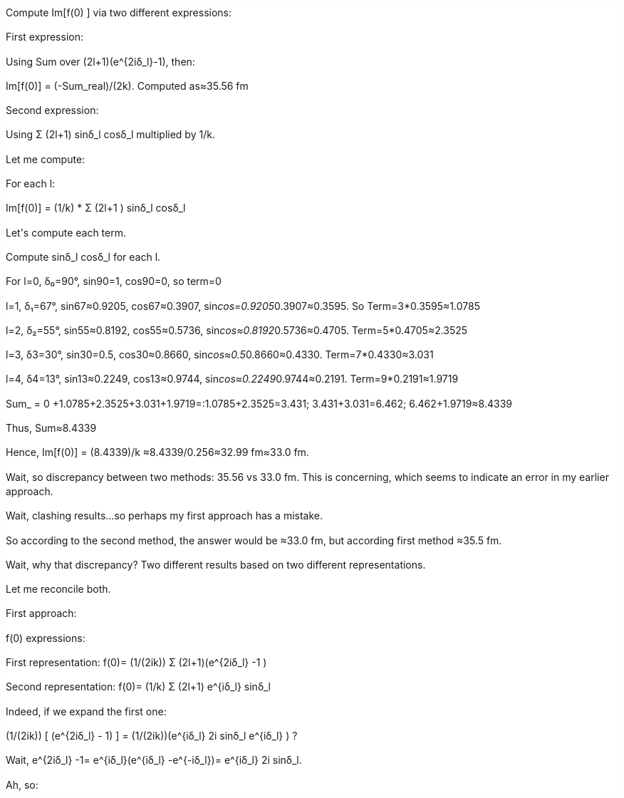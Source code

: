 Compute Im[f(0) ] via two different expressions:

First expression:

Using Sum over (2l+1)(e^{2iδ_l}-1), then:

Im[f(0)] = (-Sum_real)/(2k). Computed as≈35.56 fm

Second expression:

Using Σ (2l+1) sinδ_l cosδ_l multiplied by 1/k.

Let me compute:

For each l:

Im[f(0)] = (1/k) * Σ (2l+1 ) sinδ_l cosδ_l

Let's compute each term.

Compute sinδ_l cosδ_l for each l.

For l=0, δ₀=90°, sin90=1, cos90=0, so term=0

l=1, δ₁=67°, sin67≈0.9205, cos67≈0.3907, sin*cos=0.9205*0.3907≈0.3595. So Term=3*0.3595≈1.0785

l=2, δ₂=55°, sin55≈0.8192, cos55≈0.5736, sin*cos≈0.8192*0.5736≈0.4705. Term=5*0.4705≈2.3525

l=3, δ3=30°, sin30=0.5, cos30≈0.8660, sin*cos≈0.5*0.8660≈0.4330. Term=7*0.4330≈3.031

l=4, δ4=13°, sin13≈0.2249, cos13≈0.9744, sin*cos≈0.2249*0.9744≈0.2191. Term=9*0.2191≈1.9719

Sum_ = 0 +1.0785+2.3525+3.031+1.9719=:1.0785+2.3525=3.431; 3.431+3.031=6.462; 6.462+1.9719≈8.4339

Thus, Sum≈8.4339

Hence, Im[f(0)] = (8.4339)/k ≈8.4339/0.256≈32.99 fm≈33.0 fm.

Wait, so discrepancy between two methods: 35.56 vs 33.0 fm. This is concerning, which seems to indicate an error in my earlier approach.

Wait, clashing results...so perhaps my first approach has a mistake.

So according to the second method, the answer would be ≈33.0 fm, but according first method ≈35.5 fm.

Wait, why that discrepancy? Two different results based on two different representations.

Let me reconcile both. 

First approach:

f(0) expressions:

First representation: f(0)= (1/(2ik)) Σ (2l+1)(e^{2iδ_l} -1 )

Second representation: f(0)= (1/k) Σ (2l+1) e^{iδ_l} sinδ_l

Indeed, if we expand the first one:

(1/(2ik)) [ (e^{2iδ_l} - 1) ] = (1/(2ik))(e^{iδ_l} 2i sinδ_l e^{iδ_l} ) ? 

Wait, e^{2iδ_l} -1= e^{iδ_l}(e^{iδ_l} -e^{-iδ_l})= e^{iδ_l} 2i sinδ_l.

Ah, so:
